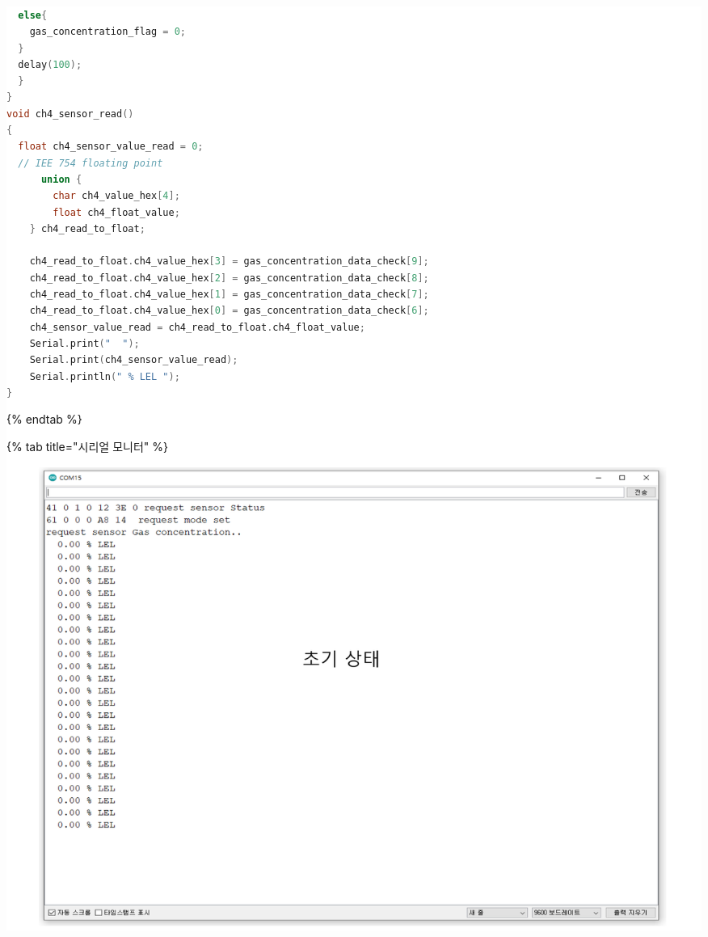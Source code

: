 ```cpp
  else{
    gas_concentration_flag = 0;
  }
  delay(100);
  }
}
void ch4_sensor_read()
{
  float ch4_sensor_value_read = 0;
  // IEE 754 floating point
      union {
        char ch4_value_hex[4];
        float ch4_float_value;
    } ch4_read_to_float;

    ch4_read_to_float.ch4_value_hex[3] = gas_concentration_data_check[9];
    ch4_read_to_float.ch4_value_hex[2] = gas_concentration_data_check[8];
    ch4_read_to_float.ch4_value_hex[1] = gas_concentration_data_check[7];
    ch4_read_to_float.ch4_value_hex[0] = gas_concentration_data_check[6];
    ch4_sensor_value_read = ch4_read_to_float.ch4_float_value;
    Serial.print("  ");
    Serial.print(ch4_sensor_value_read);
    Serial.println(" % LEL ");
}
```
{% endtab %}

{% tab title="시리얼 모니터" %}


<figure><img src="../../.gitbook/assets/mps_시리얼_모니터1.PNG" alt=""><figcaption></figcaption></figure>
